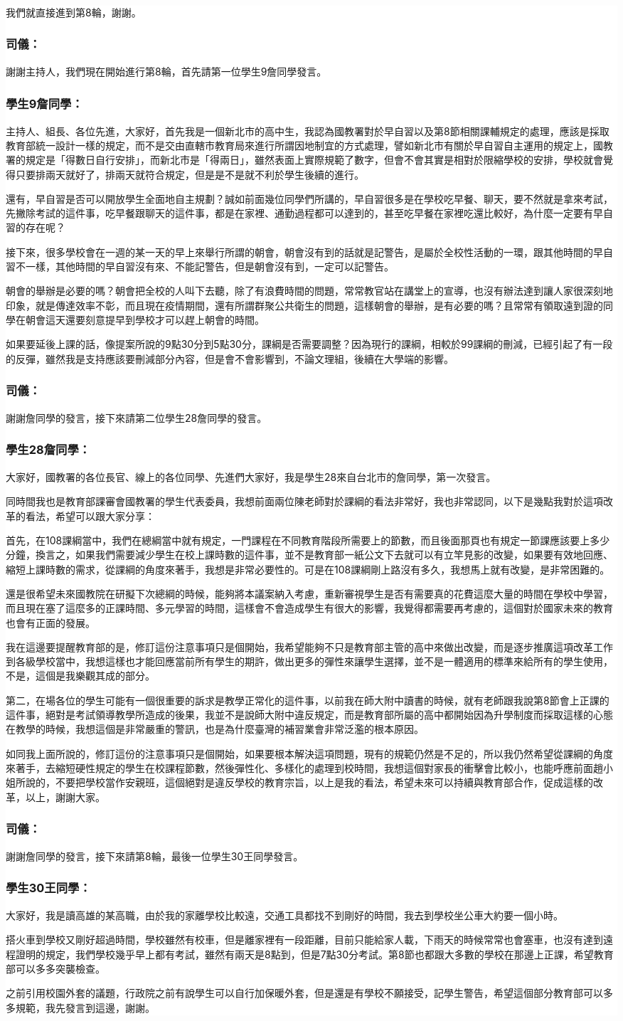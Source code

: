 我們就直接進到第8輪，謝謝。

### 司儀：
謝謝主持人，我們現在開始進行第8輪，首先請第一位學生9詹同學發言。

### 學生9詹同學：
主持人、組長、各位先進，大家好，首先我是一個新北市的高中生，我認為國教署對於早自習以及第8節相關課輔規定的處理，應該是採取教育部統一設計一樣的規定，而不是交由直轄市教育局來進行所謂因地制宜的方式處理，譬如新北市有關於早自習自主運用的規定上，國教署的規定是「得數日自行安排」，而新北市是「得兩日」，雖然表面上實際規範了數字，但會不會其實是相對於限縮學校的安排，學校就會覺得只要排兩天就好了，排兩天就符合規定，但是是不是就不利於學生後續的進行。

還有，早自習是否可以開放學生全面地自主規劃？誠如前面幾位同學們所講的，早自習很多是在學校吃早餐、聊天，要不然就是拿來考試，先撇除考試的這件事，吃早餐跟聊天的這件事，都是在家裡、通勤過程都可以達到的，甚至吃早餐在家裡吃還比較好，為什麼一定要有早自習的存在呢？

接下來，很多學校會在一週的某一天的早上來舉行所謂的朝會，朝會沒有到的話就是記警告，是屬於全校性活動的一環，跟其他時間的早自習不一樣，其他時間的早自習沒有來、不能記警告，但是朝會沒有到，一定可以記警告。

朝會的舉辦是必要的嗎？朝會把全校的人叫下去聽，除了有浪費時間的問題，常常教官站在講堂上的宣導，也沒有辦法達到讓人家很深刻地印象，就是傳達效率不彰，而且現在疫情期間，還有所謂群聚公共衛生的問題，這樣朝會的舉辦，是有必要的嗎？且常常有領取遠到證的同學在朝會這天還要刻意提早到學校才可以趕上朝會的時間。

如果要延後上課的話，像提案所說的9點30分到5點30分，課綱是否需要調整？因為現行的課綱，相較於99課綱的刪減，已經引起了有一段的反彈，雖然我是支持應該要刪減部分內容，但是會不會影響到，不論文理組，後續在大學端的影響。

### 司儀：
謝謝詹同學的發言，接下來請第二位學生28詹同學的發言。

### 學生28詹同學：
大家好，國教署的各位長官、線上的各位同學、先進們大家好，我是學生28來自台北市的詹同學，第一次發言。

同時間我也是教育部課審會國教署的學生代表委員，我想前面兩位陳老師對於課綱的看法非常好，我也非常認同，以下是幾點我對於這項改革的看法，希望可以跟大家分享：

首先，在108課綱當中，我們在總綱當中就有規定，一門課程在不同教育階段所需要上的節數，而且後面那頁也有規定一節課應該要上多少分鐘，換言之，如果我們需要減少學生在校上課時數的這件事，並不是教育部一紙公文下去就可以有立竿見影的改變，如果要有效地回應、縮短上課時數的需求，從課綱的角度來著手，我想是非常必要性的。可是在108課綱剛上路沒有多久，我想馬上就有改變，是非常困難的。

還是很希望未來國教院在研擬下次總綱的時候，能夠將本議案納入考慮，重新審視學生是否有需要真的花費這麼大量的時間在學校中學習，而且現在塞了這麼多的正課時間、多元學習的時間，這樣會不會造成學生有很大的影響，我覺得都需要再考慮的，這個對於國家未來的教育也會有正面的發展。

我在這邊要提醒教育部的是，修訂這份注意事項只是個開始，我希望能夠不只是教育部主管的高中來做出改變，而是逐步推廣這項改革工作到各級學校當中，我想這樣也才能回應當前所有學生的期許，做出更多的彈性來讓學生選擇，並不是一體適用的標準來給所有的學生使用，不是，這個是我樂觀其成的部分。

第二，在場各位的學生可能有一個很重要的訴求是教學正常化的這件事，以前我在師大附中讀書的時候，就有老師跟我說第8節會上正課的這件事，絕對是考試領導教學所造成的後果，我並不是說師大附中違反規定，而是教育部所屬的高中都開始因為升學制度而採取這樣的心態在教學的時候，我想這個是非常嚴重的警訊，也是為什麼臺灣的補習業會非常泛濫的根本原因。

如同我上面所說的，修訂這份的注意事項只是個開始，如果要根本解決這項問題，現有的規範仍然是不足的，所以我仍然希望從課綱的角度來著手，去縮短硬性規定的學生在校課程節數，然後彈性化、多樣化的處理到校時間，我想這個對家長的衝擊會比較小，也能呼應前面趙小姐所說的，不要把學校當作安親班，這個絕對是違反學校的教育宗旨，以上是我的看法，希望未來可以持續與教育部合作，促成這樣的改革，以上，謝謝大家。

### 司儀：
謝謝詹同學的發言，接下來請第8輪，最後一位學生30王同學發言。

### 學生30王同學：
大家好，我是讀高雄的某高職，由於我的家離學校比較遠，交通工具都找不到剛好的時間，我去到學校坐公車大約要一個小時。

搭火車到學校又剛好超過時間，學校雖然有校車，但是離家裡有一段距離，目前只能給家人載，下雨天的時候常常也會塞車，也沒有達到遠程證明的規定，我們學校幾乎早上都有考試，雖然有兩天是8點到，但是7點30分考試。第8節也都跟大多數的學校在那邊上正課，希望教育部可以多多突襲檢查。

之前引用校園外套的議題，行政院之前有說學生可以自行加保暖外套，但是還是有學校不願接受，記學生警告，希望這個部分教育部可以多多規範，我先發言到這邊，謝謝。
